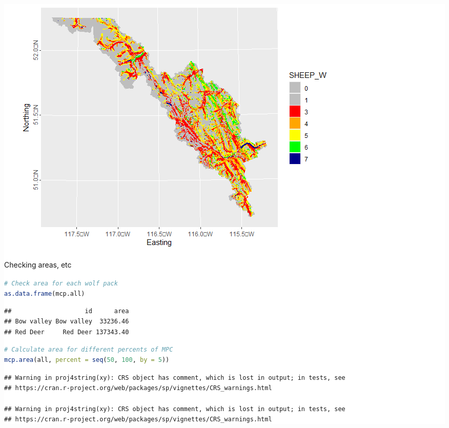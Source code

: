 ![](README_files/figure-gfm/unnamed-chunk-6-1.png)

Checking areas, etc

``` r
# Check area for each wolf pack
as.data.frame(mcp.all)
```

    ##                    id      area
    ## Bow valley Bow valley  33236.46
    ## Red Deer     Red Deer 137343.40

``` r
# Calculate area for different percents of MPC
mcp.area(all, percent = seq(50, 100, by = 5))
```

    ## Warning in proj4string(xy): CRS object has comment, which is lost in output; in tests, see
    ## https://cran.r-project.org/web/packages/sp/vignettes/CRS_warnings.html

    ## Warning in proj4string(xy): CRS object has comment, which is lost in output; in tests, see
    ## https://cran.r-project.org/web/packages/sp/vignettes/CRS_warnings.html
